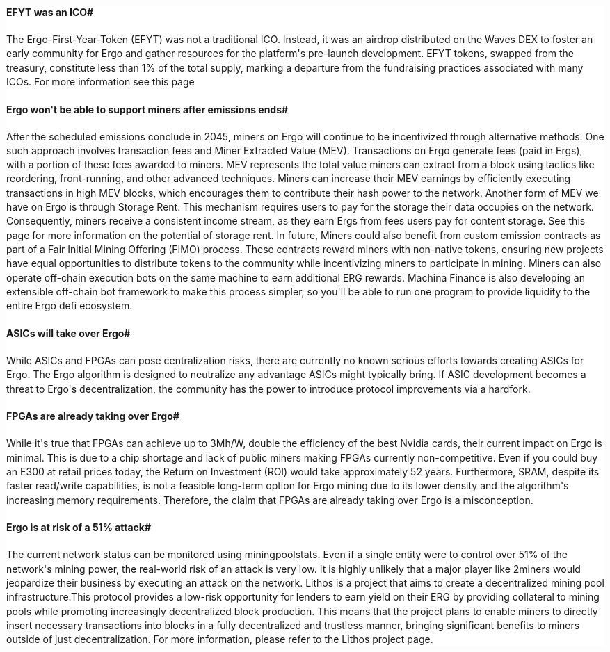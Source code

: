 #### EFYT was an ICO#
The Ergo-First-Year-Token (EFYT) was not a traditional ICO. Instead, it was an airdrop distributed on the Waves DEX to foster an early community for Ergo and gather resources for the platform's pre-launch development. EFYT tokens, swapped from the treasury, constitute less than 1% of the total supply, marking a departure from the fundraising practices associated with many ICOs.
For more information see this page

#### Ergo won't be able to support miners after emissions ends#
After the scheduled emissions conclude in 2045, miners on Ergo will continue to be incentivized through alternative methods. One such approach involves transaction fees and Miner Extracted Value (MEV). Transactions on Ergo generate fees (paid in Ergs), with a portion of these fees awarded to miners. MEV represents the total value miners can extract from a block using tactics like reordering, front-running, and other advanced techniques. Miners can increase their MEV earnings by efficiently executing transactions in high MEV blocks, which encourages them to contribute their hash power to the network.
Another form of MEV we have on Ergo is through Storage Rent. This mechanism requires users to pay for the storage their data occupies on the network. Consequently, miners receive a consistent income stream, as they earn Ergs from fees users pay for content storage. See this page for more information on the potential of storage rent.
In future, Miners could also benefit from custom emission contracts as part of a Fair Initial Mining Offering (FIMO) process. These contracts reward miners with non-native tokens, ensuring new projects have equal opportunities to distribute tokens to the community while incentivizing miners to participate in mining.
Miners can also operate off-chain execution bots on the same machine to earn additional ERG rewards. Machina Finance is also developing an extensible off-chain bot framework to make this process simpler, so you'll be able to run one program to provide liquidity to the entire Ergo defi ecosystem.

#### ASICs will take over Ergo#
While ASICs and FPGAs can pose centralization risks, there are currently no known serious efforts towards creating ASICs for Ergo. The Ergo algorithm is designed to neutralize any advantage ASICs might typically bring. If ASIC development becomes a threat to Ergo's decentralization, the community has the power to introduce protocol improvements via a hardfork.

#### FPGAs are already taking over Ergo#
While it's true that FPGAs can achieve up to 3Mh/W, double the efficiency of the best Nvidia cards, their current impact on Ergo is minimal. This is due to a chip shortage and lack of public miners making FPGAs currently non-competitive. Even if you could buy an E300 at retail prices today, the Return on Investment (ROI) would take approximately 52 years. Furthermore, SRAM, despite its faster read/write capabilities, is not a feasible long-term option for Ergo mining due to its lower density and the algorithm's increasing memory requirements. Therefore, the claim that FPGAs are already taking over Ergo is a misconception.

#### Ergo is at risk of a 51% attack#
The current network status can be monitored using miningpoolstats. Even if a single entity were to control over 51% of the network's mining power, the real-world risk of an attack is very low. It is highly unlikely that a major player like 2miners would jeopardize their business by executing an attack on the network. Lithos is a project that aims to create a decentralized mining pool infrastructure.This protocol provides a low-risk opportunity for lenders to earn yield on their ERG by providing collateral to mining pools while promoting increasingly decentralized block production. This means that the project plans to enable miners to directly insert necessary transactions into blocks in a fully decentralized and trustless manner, bringing significant benefits to miners outside of just decentralization. For more information, please refer to the Lithos project page.
